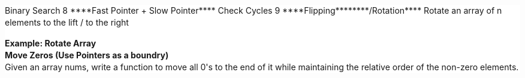 </td>

<td id="s:VCCACASGRoz;VCCACAd3W0S" style="background-color:#ededed;text-align: left;vertical-align: top;">  
Binary Search  
</td>

</tr>

<tr id="VCCACAUTvFc">

<td style="background-color:#f0f0f0">8</td>

<td id="s:VCCACAUTvFc;VCCACAbuTwe" style="background-color:#a5a5a5;text-align: left;vertical-align: top;">  
****Fast Pointer + Slow Pointer****  
</td>

<td id="s:VCCACAUTvFc;VCCACAe4hmC" style="background-color:#dbdbdb;text-align: left;vertical-align: top;">  
Check Cycles  
</td>

<td id="s:VCCACAUTvFc;VCCACAd3W0S" style="background-color:#dbdbdb;text-align: left;vertical-align: top;">  

</td>

</tr>

<tr id="VCCACAQMz7m">

<td style="background-color:#f0f0f0">9</td>

<td id="s:VCCACAQMz7m;VCCACAbuTwe" style="background-color:#a5a5a5;text-align: left;vertical-align: top;">  
****Flipping********/Rotation****  
</td>

<td id="s:VCCACAQMz7m;VCCACAe4hmC" style="background-color:#ededed;text-align: left;vertical-align: top;">  

</td>

<td id="s:VCCACAQMz7m;VCCACAd3W0S" style="background-color:#ededed;text-align: left;vertical-align: top;">  
Rotate an array of n elements to the lift / to the right  
</td>

</tr>

</tbody>

</table>

</div>

**Example: Rotate Array**  
**Move Zeros (Use Pointers as a boundry)**  
Given an array nums, write a function to move all 0's to the end of it while maintaining the relative order of the non-zero elements.  
